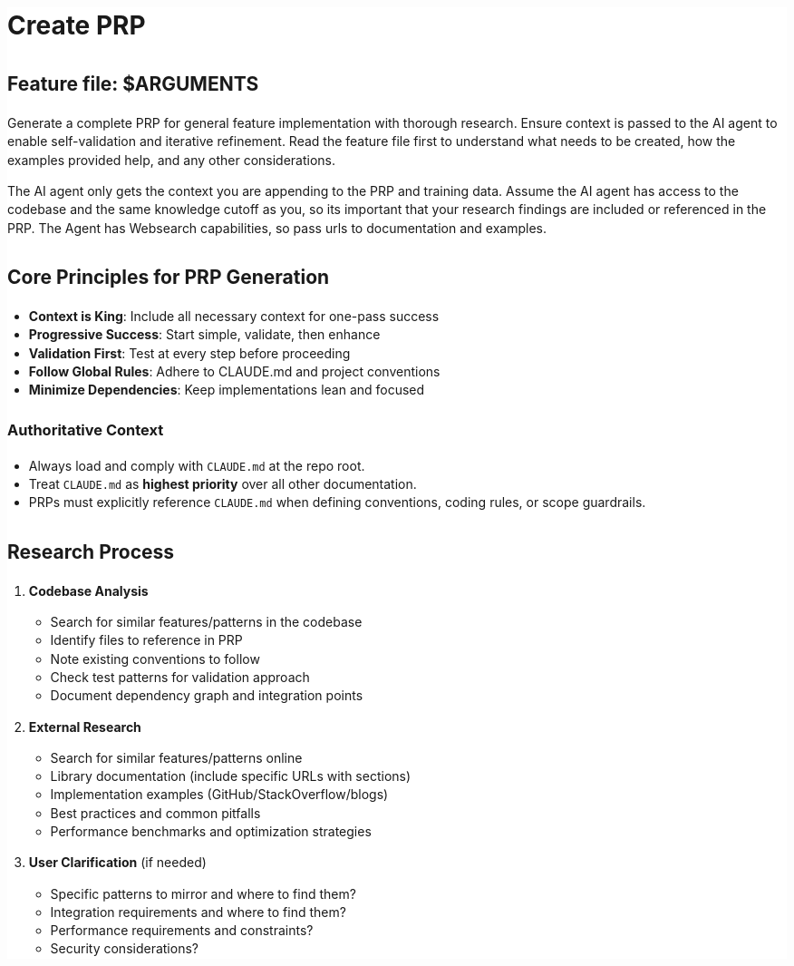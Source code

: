 # Create PRP

## Feature file: $ARGUMENTS

Generate a complete PRP for general feature implementation with thorough research. Ensure context is passed to the AI agent to enable self-validation and iterative refinement. Read the feature file first to understand what needs to be created, how the examples provided help, and any other considerations.

The AI agent only gets the context you are appending to the PRP and training data. Assume the AI agent has access to the codebase and the same knowledge cutoff as you, so its important that your research findings are included or referenced in the PRP. The Agent has Websearch capabilities, so pass urls to documentation and examples.



## Core Principles for PRP Generation
- **Context is King**: Include all necessary context for one-pass success
- **Progressive Success**: Start simple, validate, then enhance
- **Validation First**: Test at every step before proceeding
- **Follow Global Rules**: Adhere to CLAUDE.md and project conventions
- **Minimize Dependencies**: Keep implementations lean and focused
  

### Authoritative Context
- Always load and comply with `CLAUDE.md` at the repo root.  
- Treat `CLAUDE.md` as **highest priority** over all other documentation.  
- PRPs must explicitly reference `CLAUDE.md` when defining conventions, coding rules, or scope guardrails.

## Research Process

1. **Codebase Analysis**
   - Search for similar features/patterns in the codebase
   - Identify files to reference in PRP
   - Note existing conventions to follow
   - Check test patterns for validation approach
   - Document dependency graph and integration points

2. **External Research**
   - Search for similar features/patterns online
   - Library documentation (include specific URLs with sections)
   - Implementation examples (GitHub/StackOverflow/blogs)
   - Best practices and common pitfalls
   - Performance benchmarks and optimization strategies

3. **User Clarification** (if needed)
   - Specific patterns to mirror and where to find them?
   - Integration requirements and where to find them?
   - Performance requirements and constraints?
   - Security considerations?
